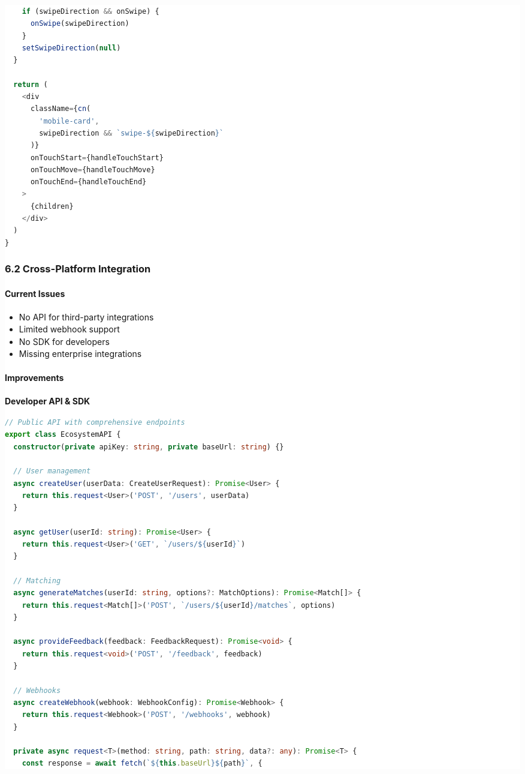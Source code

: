 ```typescript
    if (swipeDirection && onSwipe) {
      onSwipe(swipeDirection)
    }
    setSwipeDirection(null)
  }
  
  return (
    <div
      className={cn(
        'mobile-card',
        swipeDirection && `swipe-${swipeDirection}`
      )}
      onTouchStart={handleTouchStart}
      onTouchMove={handleTouchMove}
      onTouchEnd={handleTouchEnd}
    >
      {children}
    </div>
  )
}
```

### 6.2 Cross-Platform Integration

#### **Current Issues**
- No API for third-party integrations
- Limited webhook support
- No SDK for developers
- Missing enterprise integrations

#### **Improvements**

**Developer API & SDK**
```typescript
// Public API with comprehensive endpoints
export class EcosystemAPI {
  constructor(private apiKey: string, private baseUrl: string) {}
  
  // User management
  async createUser(userData: CreateUserRequest): Promise<User> {
    return this.request<User>('POST', '/users', userData)
  }
  
  async getUser(userId: string): Promise<User> {
    return this.request<User>('GET', `/users/${userId}`)
  }
  
  // Matching
  async generateMatches(userId: string, options?: MatchOptions): Promise<Match[]> {
    return this.request<Match[]>('POST', `/users/${userId}/matches`, options)
  }
  
  async provideFeedback(feedback: FeedbackRequest): Promise<void> {
    return this.request<void>('POST', '/feedback', feedback)
  }
  
  // Webhooks
  async createWebhook(webhook: WebhookConfig): Promise<Webhook> {
    return this.request<Webhook>('POST', '/webhooks', webhook)
  }
  
  private async request<T>(method: string, path: string, data?: any): Promise<T> {
    const response = await fetch(`${this.baseUrl}${path}`, {
```